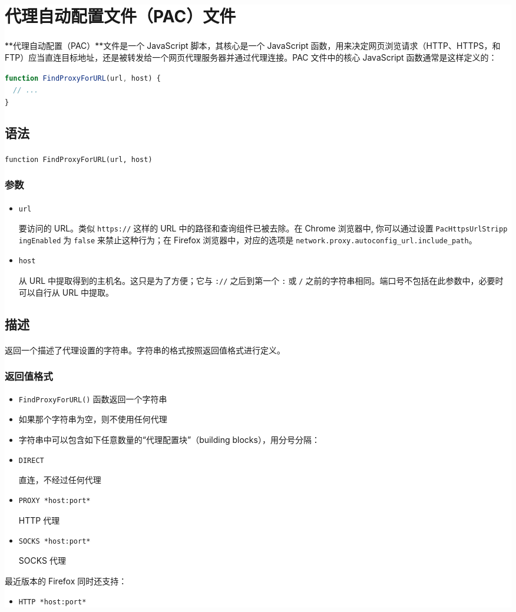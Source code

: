 # 代理自动配置文件（PAC）文件

**代理自动配置（PAC）**文件是一个 JavaScript 脚本，其核心是一个 JavaScript 函数，用来决定网页浏览请求（HTTP、HTTPS，和 FTP）应当直连目标地址，还是被转发给一个网页代理服务器并通过代理连接。PAC 文件中的核心 JavaScript 函数通常是这样定义的：

```js
function FindProxyForURL(url, host) {
  // ...
}
```

## 语法

```
function FindProxyForURL(url, host)
```

### 参数



- `url`

  要访问的 URL。类似 `https://` 这样的 URL 中的路径和查询组件已被去除。在 Chrome 浏览器中, 你可以通过设置 `PacHttpsUrlStrippingEnabled` 为 `false` 来禁止这种行为；在 Firefox 浏览器中，对应的选项是 `network.proxy.autoconfig_url.include_path`。

- `host`

  从 URL 中提取得到的主机名。这只是为了方便；它与 `://` 之后到第一个 `:` 或 `/` 之前的字符串相同。端口号不包括在此参数中，必要时可以自行从 URL 中提取。

## 描述

返回一个描述了代理设置的字符串。字符串的格式按照返回值格式进行定义。

### 返回值格式



- `FindProxyForURL()` 函数返回一个字符串
- 如果那个字符串为空，则不使用任何代理
- 字符串中可以包含如下任意数量的“代理配置块”（building blocks），用分号分隔：

- `DIRECT`

  直连，不经过任何代理

- `PROXY *host:port*`

  HTTP 代理

- `SOCKS *host:port*`

  SOCKS 代理

最近版本的 Firefox 同时还支持：

- `HTTP *host:port*`
